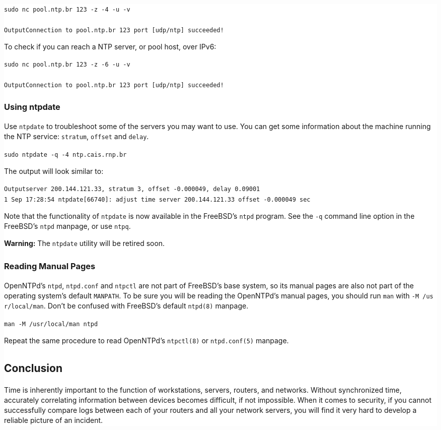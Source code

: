     sudo nc pool.ntp.br 123 -z -4 -u -v 

    OutputConnection to pool.ntp.br 123 port [udp/ntp] succeeded!

To check if you can reach a NTP server, or pool host, over IPv6:

    sudo nc pool.ntp.br 123 -z -6 -u -v 

    OutputConnection to pool.ntp.br 123 port [udp/ntp] succeeded!

### Using ntpdate

Use `ntpdate` to troubleshoot some of the servers you may want to use. You can get some information about the machine running the NTP service: `stratum`, `offset` and `delay`.

    sudo ntpdate -q -4 ntp.cais.rnp.br

The output will look similar to:

    Outputserver 200.144.121.33, stratum 3, offset -0.000049, delay 0.09001
    1 Sep 17:28:54 ntpdate[66740]: adjust time server 200.144.121.33 offset -0.000049 sec

Note that the functionality of `ntpdate` is now available in the FreeBSD’s `ntpd` program. See the `-q` command line option in the FreeBSD’s `ntpd` manpage, or use `ntpq`.

**Warning:** The `ntpdate` utility will be retired soon.

### Reading Manual Pages

OpenNTPd’s `ntpd`, `ntpd.conf` and `ntpctl` are not part of FreeBSD’s base system, so its manual pages are also not part of the operating system’s default `MANPATH`. To be sure you will be reading the OpenNTPd’s manual pages, you should run `man` with `-M /usr/local/man`. Don’t be confused with FreeBSD’s default `ntpd(8)` manpage.

    man -M /usr/local/man ntpd

Repeat the same procedure to read OpenNTPd’s `ntpctl(8)` or `ntpd.conf(5)` manpage.

## Conclusion

Time is inherently important to the function of workstations, servers, routers, and networks. Without synchronized time, accurately correlating information between devices becomes difficult, if not impossible. When it comes to security, if you cannot successfully compare logs between each of your routers and all your network servers, you will find it very hard to develop a reliable picture of an incident.
